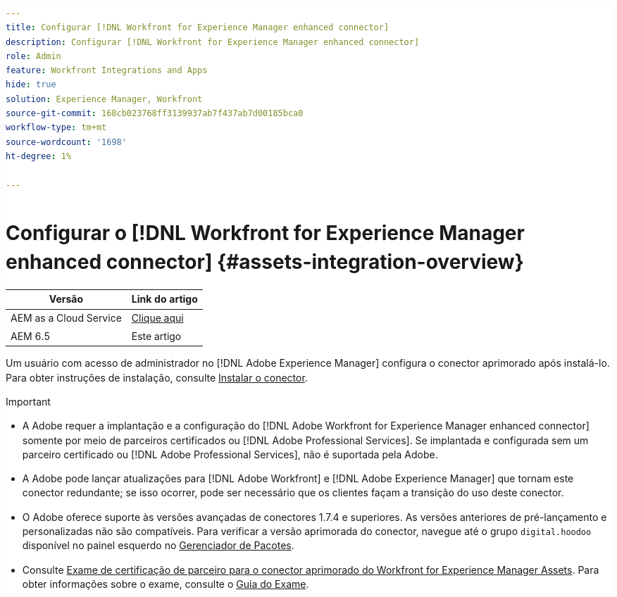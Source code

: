 ```yaml
---
title: Configurar [!DNL Workfront for Experience Manager enhanced connector]
description: Configurar [!DNL Workfront for Experience Manager enhanced connector]
role: Admin
feature: Workfront Integrations and Apps
hide: true
solution: Experience Manager, Workfront
source-git-commit: 168cb023768ff3139937ab7f437ab7d00185bca0
workflow-type: tm+mt
source-wordcount: '1698'
ht-degree: 1%

---
```


# Configurar o [!DNL Workfront for Experience Manager enhanced connector] {#assets-integration-overview}

| Versão | Link do artigo |
| -------- | ---------------------------- |
| AEM as a Cloud Service | [Clique aqui](https://experienceleague.adobe.com/docs/experience-manager-cloud-service/content/assets/integrations/workfront-connector-configure.html?lang=en) |
| AEM 6.5 | Este artigo |

Um usuário com acesso de administrador no [!DNL Adobe Experience Manager] configura o conector aprimorado após instalá-lo. Para obter instruções de instalação, consulte [Instalar o conector](/help/assets/workfront-integrations.md).

>[!IMPORTANT]
>
>* A Adobe requer a implantação e a configuração do [!DNL Adobe Workfront for Experience Manager enhanced connector] somente por meio de parceiros certificados ou [!DNL Adobe Professional Services]. Se implantada e configurada sem um parceiro certificado ou [!DNL Adobe Professional Services], não é suportada pela Adobe.
>
>* A Adobe pode lançar atualizações para [!DNL Adobe Workfront] e [!DNL Adobe Experience Manager] que tornam este conector redundante; se isso ocorrer, pode ser necessário que os clientes façam a transição do uso deste conector.
>
>* O Adobe oferece suporte às versões avançadas de conectores 1.7.4 e superiores. As versões anteriores de pré-lançamento e personalizadas não são compatíveis. Para verificar a versão aprimorada do conector, navegue até o grupo `digital.hoodoo` disponível no painel esquerdo no [Gerenciador de Pacotes](https://experienceleague.adobe.com/docs/experience-manager-65-lts/administering/contentmanagement/package-manager.html?lang=en).
>
>* Consulte [Exame de certificação de parceiro para o conector aprimorado do Workfront for Experience Manager Assets](https://solutionpartners.adobe.com/solution-partners/home/applications/experience_cloud/workfront/journey/dev_core.html). Para obter informações sobre o exame, consulte o [Guia do Exame](https://express.adobe.com/page/Tc7Mq6zLbPFy8/).
